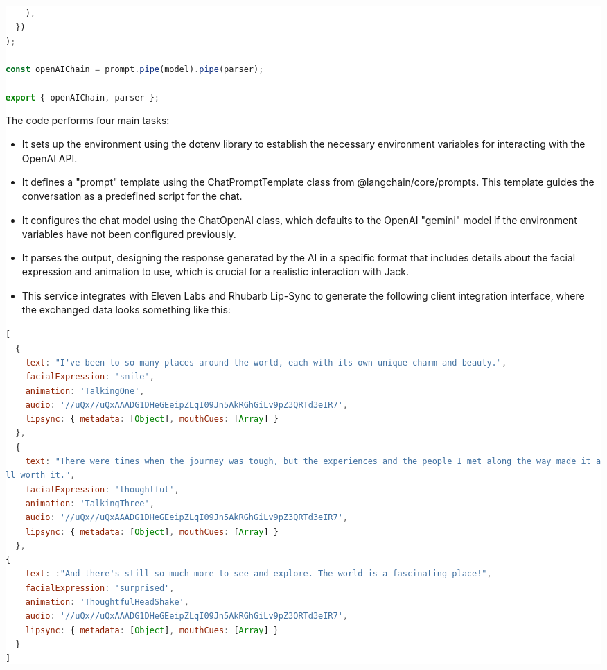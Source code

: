 ```js
    ),
  })
);

const openAIChain = prompt.pipe(model).pipe(parser);

export { openAIChain, parser };
```

The code performs four main tasks:

- It sets up the environment using the dotenv library to establish the necessary environment variables for interacting with the OpenAI API.

- It defines a "prompt" template using the ChatPromptTemplate class from @langchain/core/prompts. This template guides the conversation as a predefined script for the chat.

- It configures the chat model using the ChatOpenAI class, which defaults to the OpenAI "gemini" model if the environment variables have not been configured previously.

- It parses the output, designing the response generated by the AI in a specific format that includes details about the facial expression and animation to use, which is crucial for a realistic interaction with Jack.
- This service integrates with Eleven Labs and Rhubarb Lip-Sync to generate the following client integration interface, where the exchanged data looks something like this:

```js
[
  {
    text: "I've been to so many places around the world, each with its own unique charm and beauty.",
    facialExpression: 'smile',
    animation: 'TalkingOne',
    audio: '//uQx//uQxAAADG1DHeGEeipZLqI09Jn5AkRGhGiLv9pZ3QRTd3eIR7',
    lipsync: { metadata: [Object], mouthCues: [Array] }
  },
  {
    text: "There were times when the journey was tough, but the experiences and the people I met along the way made it all worth it.",
    facialExpression: 'thoughtful',
    animation: 'TalkingThree',
    audio: '//uQx//uQxAAADG1DHeGEeipZLqI09Jn5AkRGhGiLv9pZ3QRTd3eIR7',
    lipsync: { metadata: [Object], mouthCues: [Array] }
  },
{
    text: :"And there's still so much more to see and explore. The world is a fascinating place!",
    facialExpression: 'surprised',
    animation: 'ThoughtfulHeadShake',
    audio: '//uQx//uQxAAADG1DHeGEeipZLqI09Jn5AkRGhGiLv9pZ3QRTd3eIR7',
    lipsync: { metadata: [Object], mouthCues: [Array] }
  }
]
```
